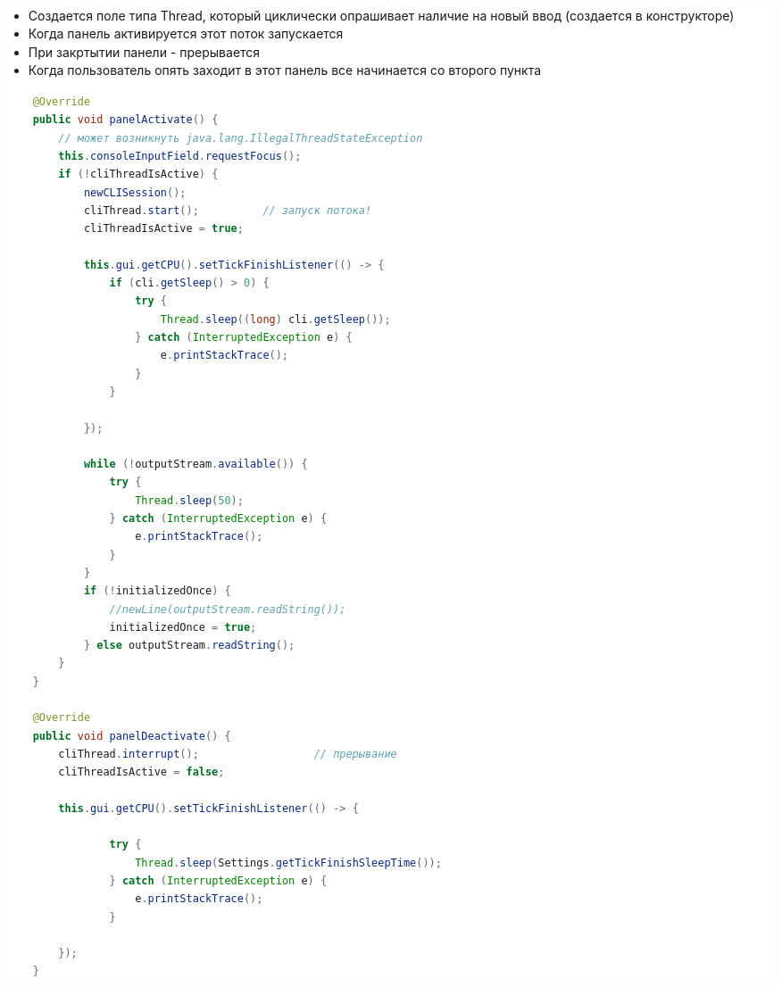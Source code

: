 * Создается поле типа Thread, который циклически опрашивает наличие на новый ввод (создается в конструкторе)
* Когда панель активируется этот поток запускается
* При закртытии панели - прерывается
* Когда пользователь опять заходит в этот панель все начинается со второго пункта

```java
    @Override
    public void panelActivate() {
        // может возникнуть java.lang.IllegalThreadStateException
        this.consoleInputField.requestFocus();
        if (!cliThreadIsActive) {
            newCLISession();
            cliThread.start();          // запуск потока!
            cliThreadIsActive = true;

            this.gui.getCPU().setTickFinishListener(() -> {
                if (cli.getSleep() > 0) {
                    try {
                        Thread.sleep((long) cli.getSleep());
                    } catch (InterruptedException e) {
                        e.printStackTrace();
                    }
                }

            });

            while (!outputStream.available()) {
                try {
                    Thread.sleep(50);
                } catch (InterruptedException e) {
                    e.printStackTrace();
                }
            }
            if (!initializedOnce) {
                //newLine(outputStream.readString());
                initializedOnce = true;
            } else outputStream.readString();
        }
    }

    @Override
    public void panelDeactivate() {
        cliThread.interrupt();                  // прерывание
        cliThreadIsActive = false;

        this.gui.getCPU().setTickFinishListener(() -> {

                try {
                    Thread.sleep(Settings.getTickFinishSleepTime());
                } catch (InterruptedException e) {
                    e.printStackTrace();
                }

        });
    }
```
